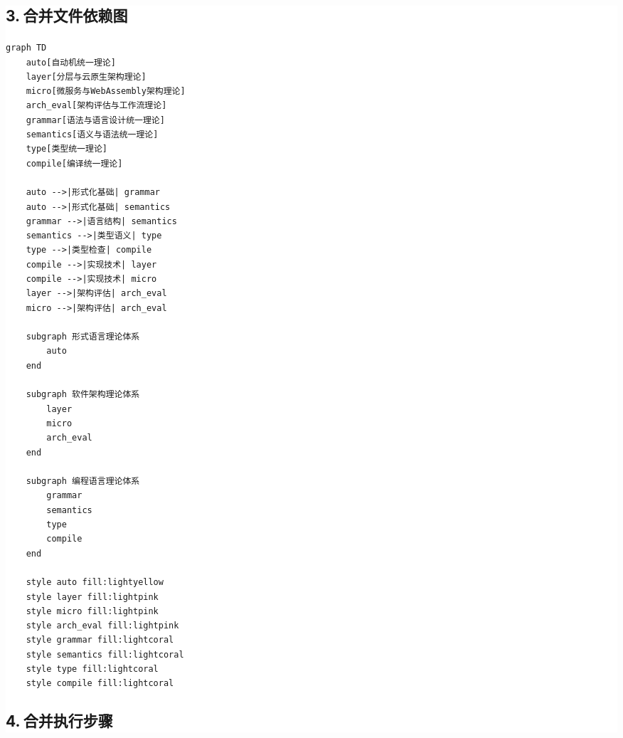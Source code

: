 ## 3. 合并文件依赖图

```mermaid
graph TD
    auto[自动机统一理论]
    layer[分层与云原生架构理论]
    micro[微服务与WebAssembly架构理论]
    arch_eval[架构评估与工作流理论]
    grammar[语法与语言设计统一理论]
    semantics[语义与语法统一理论]
    type[类型统一理论]
    compile[编译统一理论]
    
    auto -->|形式化基础| grammar
    auto -->|形式化基础| semantics
    grammar -->|语言结构| semantics
    semantics -->|类型语义| type
    type -->|类型检查| compile
    compile -->|实现技术| layer
    compile -->|实现技术| micro
    layer -->|架构评估| arch_eval
    micro -->|架构评估| arch_eval
    
    subgraph 形式语言理论体系
        auto
    end
    
    subgraph 软件架构理论体系
        layer
        micro
        arch_eval
    end
    
    subgraph 编程语言理论体系
        grammar
        semantics
        type
        compile
    end
    
    style auto fill:lightyellow
    style layer fill:lightpink
    style micro fill:lightpink
    style arch_eval fill:lightpink
    style grammar fill:lightcoral
    style semantics fill:lightcoral
    style type fill:lightcoral
    style compile fill:lightcoral
```

## 4. 合并执行步骤
